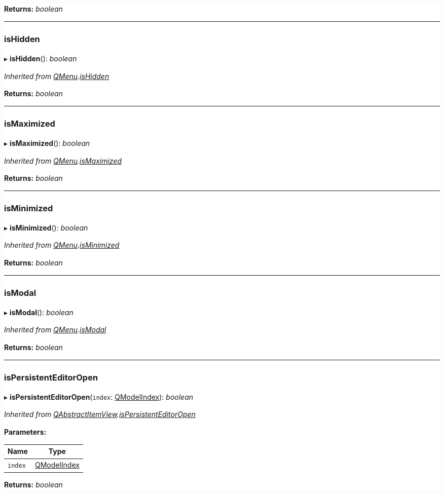 **Returns:** *boolean*

___

###  isHidden

▸ **isHidden**(): *boolean*

*Inherited from [QMenu](qmenu.md).[isHidden](qmenu.md#ishidden)*

**Returns:** *boolean*

___

###  isMaximized

▸ **isMaximized**(): *boolean*

*Inherited from [QMenu](qmenu.md).[isMaximized](qmenu.md#ismaximized)*

**Returns:** *boolean*

___

###  isMinimized

▸ **isMinimized**(): *boolean*

*Inherited from [QMenu](qmenu.md).[isMinimized](qmenu.md#isminimized)*

**Returns:** *boolean*

___

###  isModal

▸ **isModal**(): *boolean*

*Inherited from [QMenu](qmenu.md).[isModal](qmenu.md#ismodal)*

**Returns:** *boolean*

___

###  isPersistentEditorOpen

▸ **isPersistentEditorOpen**(`index`: [QModelIndex](qmodelindex.md)): *boolean*

*Inherited from [QAbstractItemView](qabstractitemview.md).[isPersistentEditorOpen](qabstractitemview.md#ispersistenteditoropen)*

**Parameters:**

Name | Type |
------ | ------ |
`index` | [QModelIndex](qmodelindex.md) |

**Returns:** *boolean*

